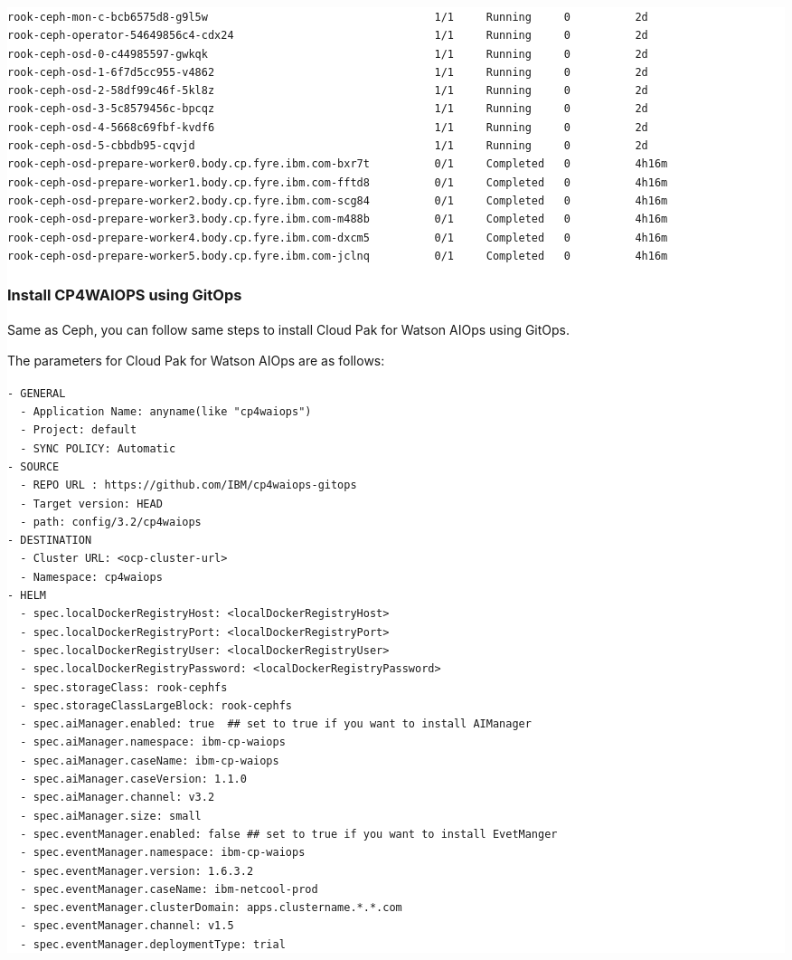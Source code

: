 ```console
rook-ceph-mon-c-bcb6575d8-g9l5w                                   1/1     Running     0          2d
rook-ceph-operator-54649856c4-cdx24                               1/1     Running     0          2d
rook-ceph-osd-0-c44985597-gwkqk                                   1/1     Running     0          2d
rook-ceph-osd-1-6f7d5cc955-v4862                                  1/1     Running     0          2d
rook-ceph-osd-2-58df99c46f-5kl8z                                  1/1     Running     0          2d
rook-ceph-osd-3-5c8579456c-bpcqz                                  1/1     Running     0          2d
rook-ceph-osd-4-5668c69fbf-kvdf6                                  1/1     Running     0          2d
rook-ceph-osd-5-cbbdb95-cqvjd                                     1/1     Running     0          2d
rook-ceph-osd-prepare-worker0.body.cp.fyre.ibm.com-bxr7t          0/1     Completed   0          4h16m
rook-ceph-osd-prepare-worker1.body.cp.fyre.ibm.com-fftd8          0/1     Completed   0          4h16m
rook-ceph-osd-prepare-worker2.body.cp.fyre.ibm.com-scg84          0/1     Completed   0          4h16m
rook-ceph-osd-prepare-worker3.body.cp.fyre.ibm.com-m488b          0/1     Completed   0          4h16m
rook-ceph-osd-prepare-worker4.body.cp.fyre.ibm.com-dxcm5          0/1     Completed   0          4h16m
rook-ceph-osd-prepare-worker5.body.cp.fyre.ibm.com-jclnq          0/1     Completed   0          4h16m
```

### Install CP4WAIOPS using GitOps

Same as Ceph, you can follow same steps to install Cloud Pak for Watson AIOps using GitOps.

The parameters for Cloud Pak for Watson AIOps are as follows:

```
- GENERAL
  - Application Name: anyname(like "cp4waiops")
  - Project: default
  - SYNC POLICY: Automatic
- SOURCE
  - REPO URL : https://github.com/IBM/cp4waiops-gitops
  - Target version: HEAD
  - path: config/3.2/cp4waiops
- DESTINATION
  - Cluster URL: <ocp-cluster-url>
  - Namespace: cp4waiops
- HELM
  - spec.localDockerRegistryHost: <localDockerRegistryHost>
  - spec.localDockerRegistryPort: <localDockerRegistryPort>
  - spec.localDockerRegistryUser: <localDockerRegistryUser>
  - spec.localDockerRegistryPassword: <localDockerRegistryPassword>
  - spec.storageClass: rook-cephfs
  - spec.storageClassLargeBlock: rook-cephfs
  - spec.aiManager.enabled: true  ## set to true if you want to install AIManager
  - spec.aiManager.namespace: ibm-cp-waiops
  - spec.aiManager.caseName: ibm-cp-waiops
  - spec.aiManager.caseVersion: 1.1.0
  - spec.aiManager.channel: v3.2
  - spec.aiManager.size: small
  - spec.eventManager.enabled: false ## set to true if you want to install EvetManger
  - spec.eventManager.namespace: ibm-cp-waiops
  - spec.eventManager.version: 1.6.3.2
  - spec.eventManager.caseName: ibm-netcool-prod
  - spec.eventManager.clusterDomain: apps.clustername.*.*.com
  - spec.eventManager.channel: v1.5
  - spec.eventManager.deploymentType: trial
```
